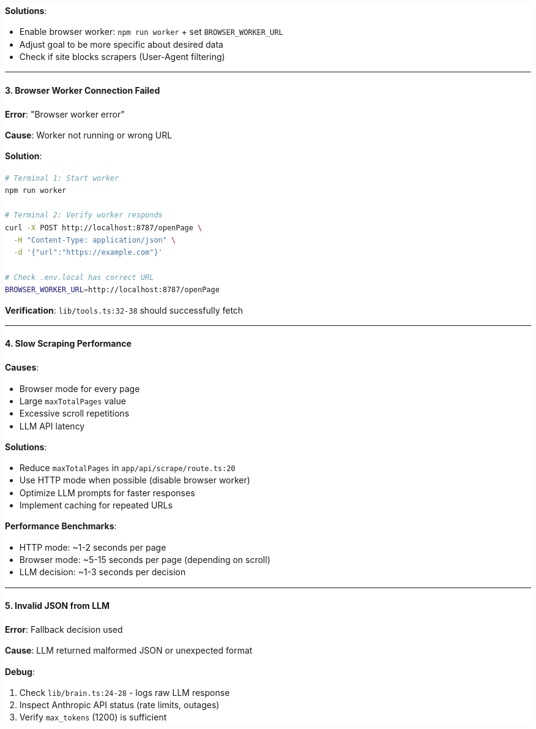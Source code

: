 **Solutions**:
- Enable browser worker: `npm run worker` + set `BROWSER_WORKER_URL`
- Adjust goal to be more specific about desired data
- Check if site blocks scrapers (User-Agent filtering)

---

#### 3. Browser Worker Connection Failed
**Error**: "Browser worker error"

**Cause**: Worker not running or wrong URL

**Solution**:
```bash
# Terminal 1: Start worker
npm run worker

# Terminal 2: Verify worker responds
curl -X POST http://localhost:8787/openPage \
  -H "Content-Type: application/json" \
  -d '{"url":"https://example.com"}'

# Check .env.local has correct URL
BROWSER_WORKER_URL=http://localhost:8787/openPage
```

**Verification**: `lib/tools.ts:32-38` should successfully fetch

---

#### 4. Slow Scraping Performance
**Causes**:
- Browser mode for every page
- Large `maxTotalPages` value
- Excessive scroll repetitions
- LLM API latency

**Solutions**:
- Reduce `maxTotalPages` in `app/api/scrape/route.ts:20`
- Use HTTP mode when possible (disable browser worker)
- Optimize LLM prompts for faster responses
- Implement caching for repeated URLs

**Performance Benchmarks**:
- HTTP mode: ~1-2 seconds per page
- Browser mode: ~5-15 seconds per page (depending on scroll)
- LLM decision: ~1-3 seconds per decision

---

#### 5. Invalid JSON from LLM
**Error**: Fallback decision used

**Cause**: LLM returned malformed JSON or unexpected format

**Debug**:
1. Check `lib/brain.ts:24-28` - logs raw LLM response
2. Inspect Anthropic API status (rate limits, outages)
3. Verify `max_tokens` (1200) is sufficient
